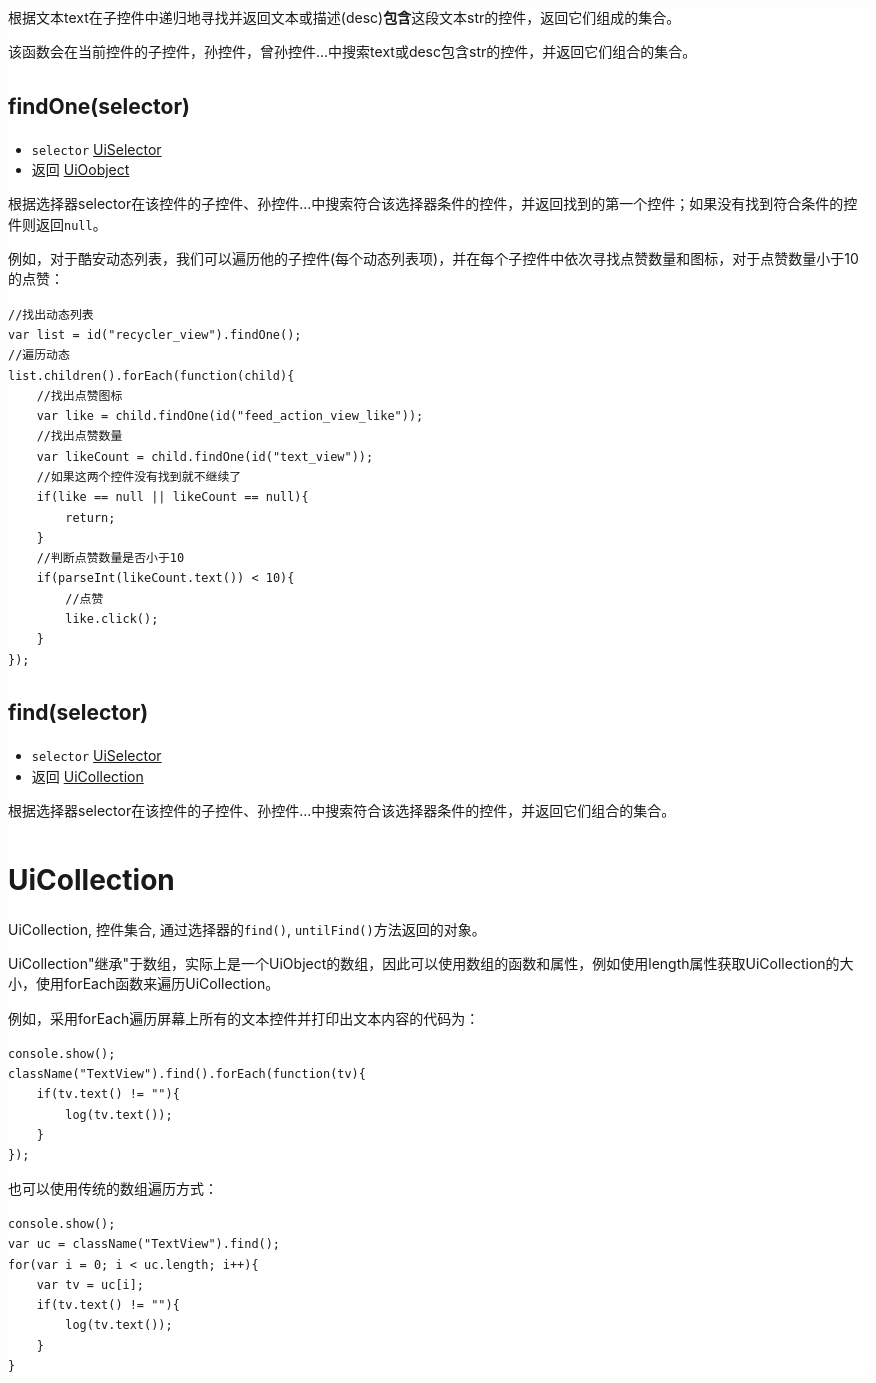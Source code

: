 根据文本text在子控件中递归地寻找并返回文本或描述(desc)**包含**这段文本str的控件，返回它们组成的集合。

该函数会在当前控件的子控件，孙控件，曾孙控件...中搜索text或desc包含str的控件，并返回它们组合的集合。

## findOne(selector)
* `selector` [UiSelector](#widgets_based_automation_uiselector)
* 返回 [UiOobject](#widgets_based_automation_uiobject)

根据选择器selector在该控件的子控件、孙控件...中搜索符合该选择器条件的控件，并返回找到的第一个控件；如果没有找到符合条件的控件则返回`null`。

例如，对于酷安动态列表，我们可以遍历他的子控件(每个动态列表项)，并在每个子控件中依次寻找点赞数量和图标，对于点赞数量小于10的点赞：
```
//找出动态列表
var list = id("recycler_view").findOne();
//遍历动态
list.children().forEach(function(child){
    //找出点赞图标
    var like = child.findOne(id("feed_action_view_like"));
    //找出点赞数量
    var likeCount = child.findOne(id("text_view"));
    //如果这两个控件没有找到就不继续了
    if(like == null || likeCount == null){
        return;
    }
    //判断点赞数量是否小于10
    if(parseInt(likeCount.text()) < 10){
        //点赞
        like.click();
    }
});
```

## find(selector)
* `selector` [UiSelector](#widgets_based_automation_uiselector)
* 返回 [UiCollection](#widgets_based_automation_uicollection)

根据选择器selector在该控件的子控件、孙控件...中搜索符合该选择器条件的控件，并返回它们组合的集合。


# UiCollection
UiCollection, 控件集合, 通过选择器的`find()`, `untilFind()`方法返回的对象。

UiCollection"继承"于数组，实际上是一个UiObject的数组，因此可以使用数组的函数和属性，例如使用length属性获取UiCollection的大小，使用forEach函数来遍历UiCollection。

例如，采用forEach遍历屏幕上所有的文本控件并打印出文本内容的代码为：
```
console.show();
className("TextView").find().forEach(function(tv){
    if(tv.text() != ""){
        log(tv.text());
    }
});
```
也可以使用传统的数组遍历方式：
```
console.show();
var uc = className("TextView").find();
for(var i = 0; i < uc.length; i++){
    var tv = uc[i];
    if(tv.text() != ""){
        log(tv.text());
    }
}
```

